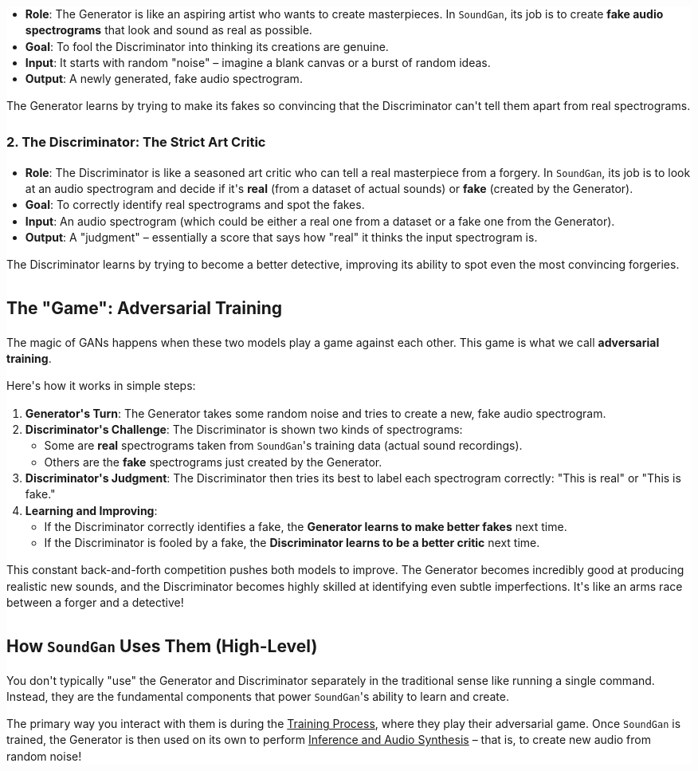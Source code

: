 *   **Role**: The Generator is like an aspiring artist who wants to create masterpieces. In `SoundGan`, its job is to create **fake audio spectrograms** that look and sound as real as possible.
*   **Goal**: To fool the Discriminator into thinking its creations are genuine.
*   **Input**: It starts with random "noise" – imagine a blank canvas or a burst of random ideas.
*   **Output**: A newly generated, fake audio spectrogram.

The Generator learns by trying to make its fakes so convincing that the Discriminator can't tell them apart from real spectrograms.

### 2. The Discriminator: The Strict Art Critic

*   **Role**: The Discriminator is like a seasoned art critic who can tell a real masterpiece from a forgery. In `SoundGan`, its job is to look at an audio spectrogram and decide if it's **real** (from a dataset of actual sounds) or **fake** (created by the Generator).
*   **Goal**: To correctly identify real spectrograms and spot the fakes.
*   **Input**: An audio spectrogram (which could be either a real one from a dataset or a fake one from the Generator).
*   **Output**: A "judgment" – essentially a score that says how "real" it thinks the input spectrogram is.

The Discriminator learns by trying to become a better detective, improving its ability to spot even the most convincing forgeries.

## The "Game": Adversarial Training

The magic of GANs happens when these two models play a game against each other. This game is what we call **adversarial training**.

Here's how it works in simple steps:

1.  **Generator's Turn**: The Generator takes some random noise and tries to create a new, fake audio spectrogram.
2.  **Discriminator's Challenge**: The Discriminator is shown two kinds of spectrograms:
    *   Some are **real** spectrograms taken from `SoundGan`'s training data (actual sound recordings).
    *   Others are the **fake** spectrograms just created by the Generator.
3.  **Discriminator's Judgment**: The Discriminator then tries its best to label each spectrogram correctly: "This is real" or "This is fake."
4.  **Learning and Improving**:
    *   If the Discriminator correctly identifies a fake, the **Generator learns to make better fakes** next time.
    *   If the Discriminator is fooled by a fake, the **Discriminator learns to be a better critic** next time.

This constant back-and-forth competition pushes both models to improve. The Generator becomes incredibly good at producing realistic new sounds, and the Discriminator becomes highly skilled at identifying even subtle imperfections. It's like an arms race between a forger and a detective!

## How `SoundGan` Uses Them (High-Level)

You don't typically "use" the Generator and Discriminator separately in the traditional sense like running a single command. Instead, they are the fundamental components that power `SoundGan`'s ability to learn and create.

The primary way you interact with them is during the [Training Process](04_training_process_.md), where they play their adversarial game. Once `SoundGan` is trained, the Generator is then used on its own to perform [Inference and Audio Synthesis](05_inference_and_audio_synthesis_.md) – that is, to create new audio from random noise!
